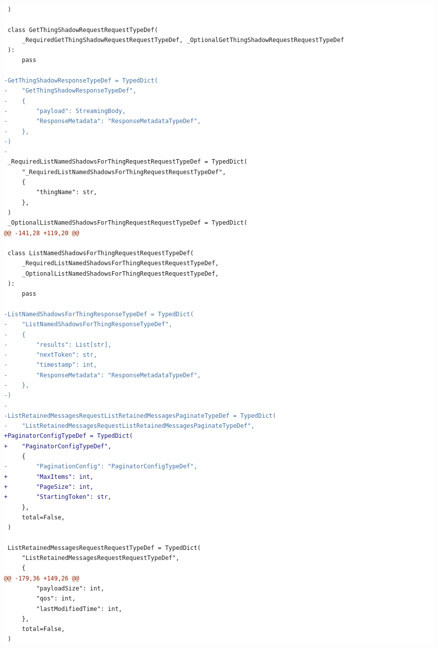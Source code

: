 ```diff
 )
 
 class GetThingShadowRequestRequestTypeDef(
     _RequiredGetThingShadowRequestRequestTypeDef, _OptionalGetThingShadowRequestRequestTypeDef
 ):
     pass
 
-GetThingShadowResponseTypeDef = TypedDict(
-    "GetThingShadowResponseTypeDef",
-    {
-        "payload": StreamingBody,
-        "ResponseMetadata": "ResponseMetadataTypeDef",
-    },
-)
-
 _RequiredListNamedShadowsForThingRequestRequestTypeDef = TypedDict(
     "_RequiredListNamedShadowsForThingRequestRequestTypeDef",
     {
         "thingName": str,
     },
 )
 _OptionalListNamedShadowsForThingRequestRequestTypeDef = TypedDict(
@@ -141,28 +119,20 @@
 
 class ListNamedShadowsForThingRequestRequestTypeDef(
     _RequiredListNamedShadowsForThingRequestRequestTypeDef,
     _OptionalListNamedShadowsForThingRequestRequestTypeDef,
 ):
     pass
 
-ListNamedShadowsForThingResponseTypeDef = TypedDict(
-    "ListNamedShadowsForThingResponseTypeDef",
-    {
-        "results": List[str],
-        "nextToken": str,
-        "timestamp": int,
-        "ResponseMetadata": "ResponseMetadataTypeDef",
-    },
-)
-
-ListRetainedMessagesRequestListRetainedMessagesPaginateTypeDef = TypedDict(
-    "ListRetainedMessagesRequestListRetainedMessagesPaginateTypeDef",
+PaginatorConfigTypeDef = TypedDict(
+    "PaginatorConfigTypeDef",
     {
-        "PaginationConfig": "PaginatorConfigTypeDef",
+        "MaxItems": int,
+        "PageSize": int,
+        "StartingToken": str,
     },
     total=False,
 )
 
 ListRetainedMessagesRequestRequestTypeDef = TypedDict(
     "ListRetainedMessagesRequestRequestTypeDef",
     {
@@ -179,36 +149,26 @@
         "payloadSize": int,
         "qos": int,
         "lastModifiedTime": int,
     },
     total=False,
 )
```